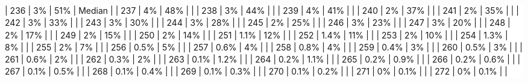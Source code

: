 | 236 | 3% | 51% | Median |
| 237 | 4% | 48% |  |
| 238 | 3% | 44% |  |
| 239 | 4% | 41% |  |
| 240 | 2% | 37% |  |
| 241 | 2% | 35% |  |
| 242 | 3% | 33% |  |
| 243 | 3% | 30% |  |
| 244 | 3% | 28% |  |
| 245 | 2% | 25% |  |
| 246 | 3% | 23% |  |
| 247 | 3% | 20% |  |
| 248 | 2% | 17% |  |
| 249 | 2% | 15% |  |
| 250 | 2% | 14% |  |
| 251 | 1.1% | 12% |  |
| 252 | 1.4% | 11% |  |
| 253 | 2% | 10% |  |
| 254 | 1.3% | 8% |  |
| 255 | 2% | 7% |  |
| 256 | 0.5% | 5% |  |
| 257 | 0.6% | 4% |  |
| 258 | 0.8% | 4% |  |
| 259 | 0.4% | 3% |  |
| 260 | 0.5% | 3% |  |
| 261 | 0.6% | 2% |  |
| 262 | 0.3% | 2% |  |
| 263 | 0.1% | 1.2% |  |
| 264 | 0.2% | 1.1% |  |
| 265 | 0.2% | 0.9% |  |
| 266 | 0.2% | 0.6% |  |
| 267 | 0.1% | 0.5% |  |
| 268 | 0.1% | 0.4% |  |
| 269 | 0.1% | 0.3% |  |
| 270 | 0.1% | 0.2% |  |
| 271 | 0% | 0.1% |  |
| 272 | 0% | 0.1% |  |